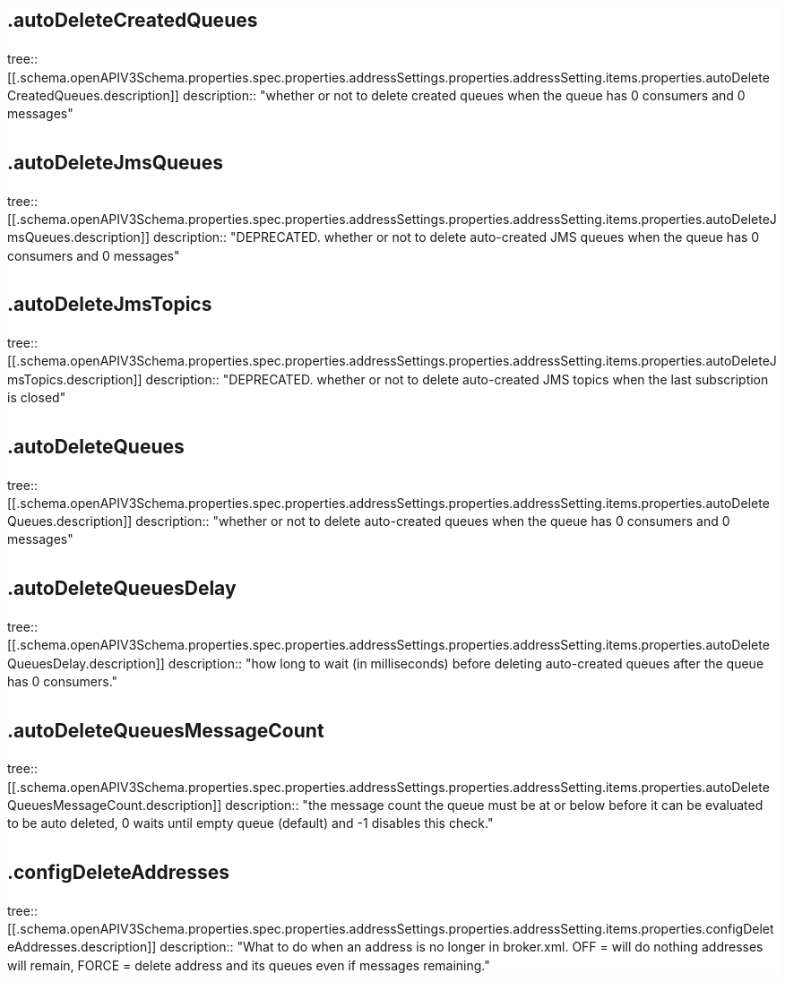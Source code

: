 
## .autoDeleteCreatedQueues

tree:: [[.schema.openAPIV3Schema.properties.spec.properties.addressSettings.properties.addressSetting.items.properties.autoDeleteCreatedQueues.description]]
description:: "whether or not to delete created queues when the queue has 0 consumers and 0 messages"


## .autoDeleteJmsQueues

tree:: [[.schema.openAPIV3Schema.properties.spec.properties.addressSettings.properties.addressSetting.items.properties.autoDeleteJmsQueues.description]]
description:: "DEPRECATED. whether or not to delete auto-created JMS queues when the queue has 0 consumers and 0 messages"


## .autoDeleteJmsTopics

tree:: [[.schema.openAPIV3Schema.properties.spec.properties.addressSettings.properties.addressSetting.items.properties.autoDeleteJmsTopics.description]]
description:: "DEPRECATED. whether or not to delete auto-created JMS topics when the last subscription is closed"


## .autoDeleteQueues

tree:: [[.schema.openAPIV3Schema.properties.spec.properties.addressSettings.properties.addressSetting.items.properties.autoDeleteQueues.description]]
description:: "whether or not to delete auto-created queues when the queue has 0 consumers and 0 messages"


## .autoDeleteQueuesDelay

tree:: [[.schema.openAPIV3Schema.properties.spec.properties.addressSettings.properties.addressSetting.items.properties.autoDeleteQueuesDelay.description]]
description:: "how long to wait (in milliseconds) before deleting auto-created queues after the queue has 0 consumers."


## .autoDeleteQueuesMessageCount

tree:: [[.schema.openAPIV3Schema.properties.spec.properties.addressSettings.properties.addressSetting.items.properties.autoDeleteQueuesMessageCount.description]]
description:: "the message count the queue must be at or below before it can be evaluated to be auto deleted, 0 waits until empty queue (default) and -1 disables this check."


## .configDeleteAddresses

tree:: [[.schema.openAPIV3Schema.properties.spec.properties.addressSettings.properties.addressSetting.items.properties.configDeleteAddresses.description]]
description:: "What to do when an address is no longer in broker.xml.  OFF = will do nothing addresses will remain, FORCE = delete address and its queues even if messages remaining."
